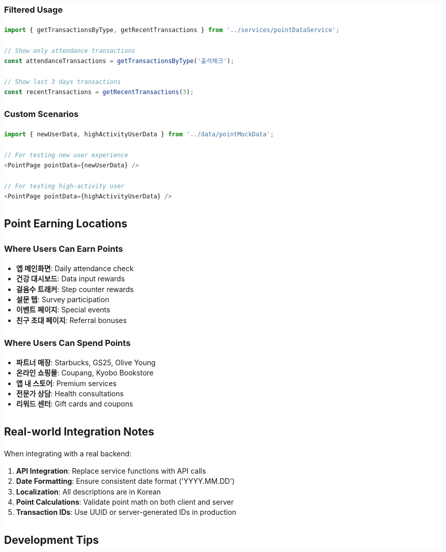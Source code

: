 ### Filtered Usage
```typescript
import { getTransactionsByType, getRecentTransactions } from '../services/pointDataService';

// Show only attendance transactions
const attendanceTransactions = getTransactionsByType('출석체크');

// Show last 3 days transactions
const recentTransactions = getRecentTransactions(3);
```

### Custom Scenarios
```typescript
import { newUserData, highActivityUserData } from '../data/pointMockData';

// For testing new user experience
<PointPage pointData={newUserData} />

// For testing high-activity user
<PointPage pointData={highActivityUserData} />
```

## Point Earning Locations

### Where Users Can Earn Points
- **앱 메인화면**: Daily attendance check
- **건강 대시보드**: Data input rewards
- **걸음수 트래커**: Step counter rewards
- **설문 탭**: Survey participation
- **이벤트 페이지**: Special events
- **친구 초대 페이지**: Referral bonuses

### Where Users Can Spend Points
- **파트너 매장**: Starbucks, GS25, Olive Young
- **온라인 쇼핑몰**: Coupang, Kyobo Bookstore
- **앱 내 스토어**: Premium services
- **전문가 상담**: Health consultations
- **리워드 센터**: Gift cards and coupons

## Real-world Integration Notes

When integrating with a real backend:

1. **API Integration**: Replace service functions with API calls
2. **Date Formatting**: Ensure consistent date format ('YYYY.MM.DD')
3. **Localization**: All descriptions are in Korean
4. **Point Calculations**: Validate point math on both client and server
5. **Transaction IDs**: Use UUID or server-generated IDs in production

## Development Tips
